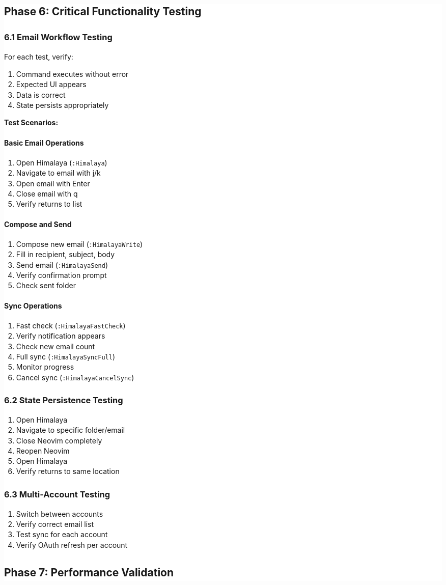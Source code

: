 ## Phase 6: Critical Functionality Testing

### 6.1 Email Workflow Testing

For each test, verify:
1. Command executes without error
2. Expected UI appears
3. Data is correct
4. State persists appropriately

**Test Scenarios:**

#### Basic Email Operations
1. Open Himalaya (`:Himalaya`)
2. Navigate to email with j/k
3. Open email with Enter
4. Close email with q
5. Verify returns to list

#### Compose and Send
1. Compose new email (`:HimalayaWrite`)
2. Fill in recipient, subject, body
3. Send email (`:HimalayaSend`)
4. Verify confirmation prompt
5. Check sent folder

#### Sync Operations
1. Fast check (`:HimalayaFastCheck`)
2. Verify notification appears
3. Check new email count
4. Full sync (`:HimalayaSyncFull`)
5. Monitor progress
6. Cancel sync (`:HimalayaCancelSync`)

### 6.2 State Persistence Testing

1. Open Himalaya
2. Navigate to specific folder/email
3. Close Neovim completely
4. Reopen Neovim
5. Open Himalaya
6. Verify returns to same location

### 6.3 Multi-Account Testing

1. Switch between accounts
2. Verify correct email list
3. Test sync for each account
4. Verify OAuth refresh per account

## Phase 7: Performance Validation
